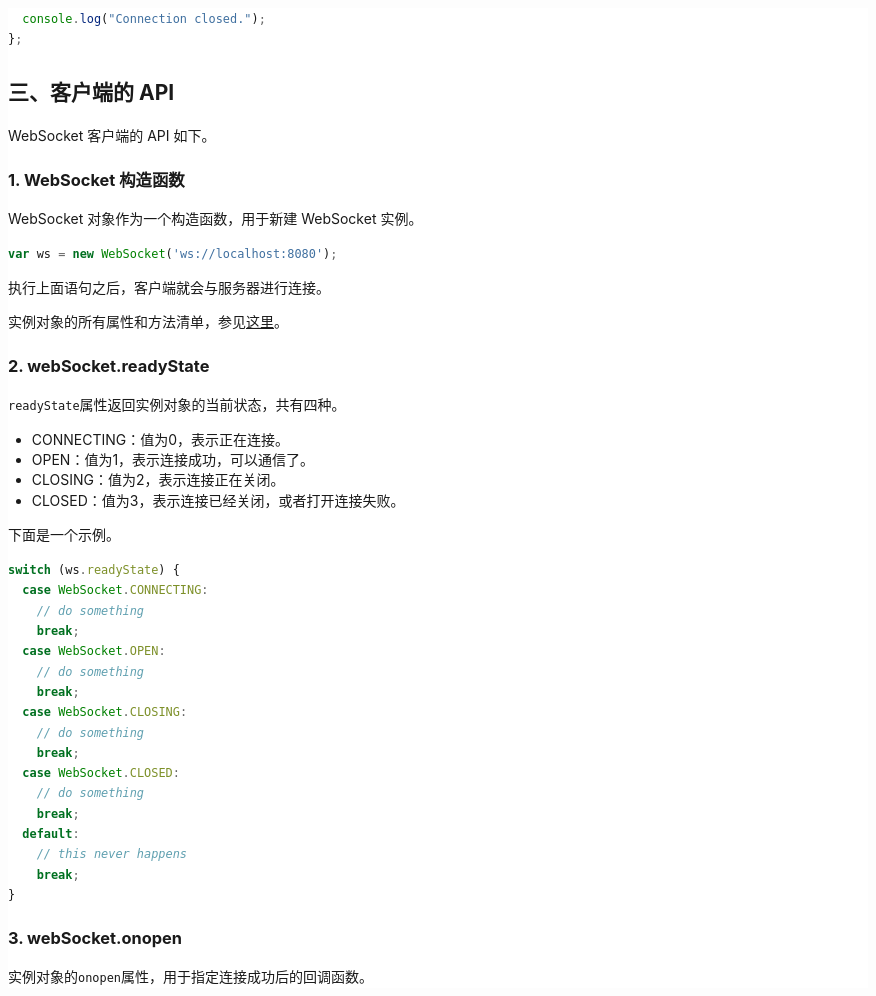 ```javascript
  console.log("Connection closed.");
};
```

## 三、客户端的 API

WebSocket 客户端的 API 如下。

### 1. WebSocket 构造函数

WebSocket 对象作为一个构造函数，用于新建 WebSocket 实例。

```javascript
var ws = new WebSocket('ws://localhost:8080');
```

执行上面语句之后，客户端就会与服务器进行连接。

实例对象的所有属性和方法清单，参见[这里](https://developer.mozilla.org/en-US/docs/Web/API/WebSocket)。

### 2. webSocket.readyState

`readyState`属性返回实例对象的当前状态，共有四种。

* CONNECTING：值为0，表示正在连接。
* OPEN：值为1，表示连接成功，可以通信了。
* CLOSING：值为2，表示连接正在关闭。
* CLOSED：值为3，表示连接已经关闭，或者打开连接失败。

下面是一个示例。

```javascript
switch (ws.readyState) {
  case WebSocket.CONNECTING:
    // do something
    break;
  case WebSocket.OPEN:
    // do something
    break;
  case WebSocket.CLOSING:
    // do something
    break;
  case WebSocket.CLOSED:
    // do something
    break;
  default:
    // this never happens
    break;
}
```

### 3. webSocket.onopen

实例对象的`onopen`属性，用于指定连接成功后的回调函数。
